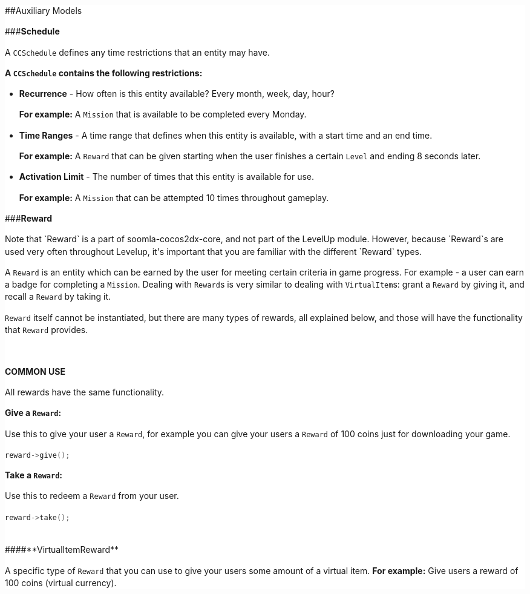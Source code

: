 ##Auxiliary Models

###**Schedule**

A `CCSchedule` defines any time restrictions that an entity may have.

**A `CCSchedule` contains the following restrictions:**

- **Recurrence** - How often is this entity available? Every month, week, day, hour?

	**For example:** A `Mission` that is available to be completed every Monday.

- **Time Ranges** - A time range that defines when this entity is available, with a start time and an end time.

	**For example:** A `Reward` that can be given starting when the user finishes a certain `Level` and ending 8 seconds later.

- **Activation Limit** - The number of times that this entity is available for use.

	**For example:** A `Mission` that can be attempted 10 times throughout gameplay.

###**Reward**

<div class="info-box">Note that `Reward` is a part of soomla-cocos2dx-core, and not part of the LevelUp module. However, because `Reward`s are used very often throughout Levelup, it's important that you are familiar with the different `Reward` types.</div>

A `Reward` is an entity which can be earned by the user for meeting certain criteria in game progress. For example - a user can earn a badge for completing a `Mission`. Dealing with `Reward`s is very similar to dealing with `VirtualItem`s: grant a `Reward` by giving it, and recall a `Reward` by taking it.

`Reward` itself cannot be instantiated, but there are many types of rewards, all explained below, and those will have the functionality that `Reward` provides.

<br>

**COMMON USE**

All rewards have the same functionality.

**Give a `Reward`:**

Use this to give your user a `Reward`, for example you can give your users a `Reward` of 100 coins just for downloading your game.

``` cpp
reward->give();
```

**Take a `Reward`:**

Use this to redeem a `Reward` from your user.

``` cpp
reward->take();
```

<br>
####**VirtualItemReward**

A specific type of `Reward` that you can use to give your users some amount of a virtual item. **For example:** Give users a reward of 100 coins (virtual currency).
